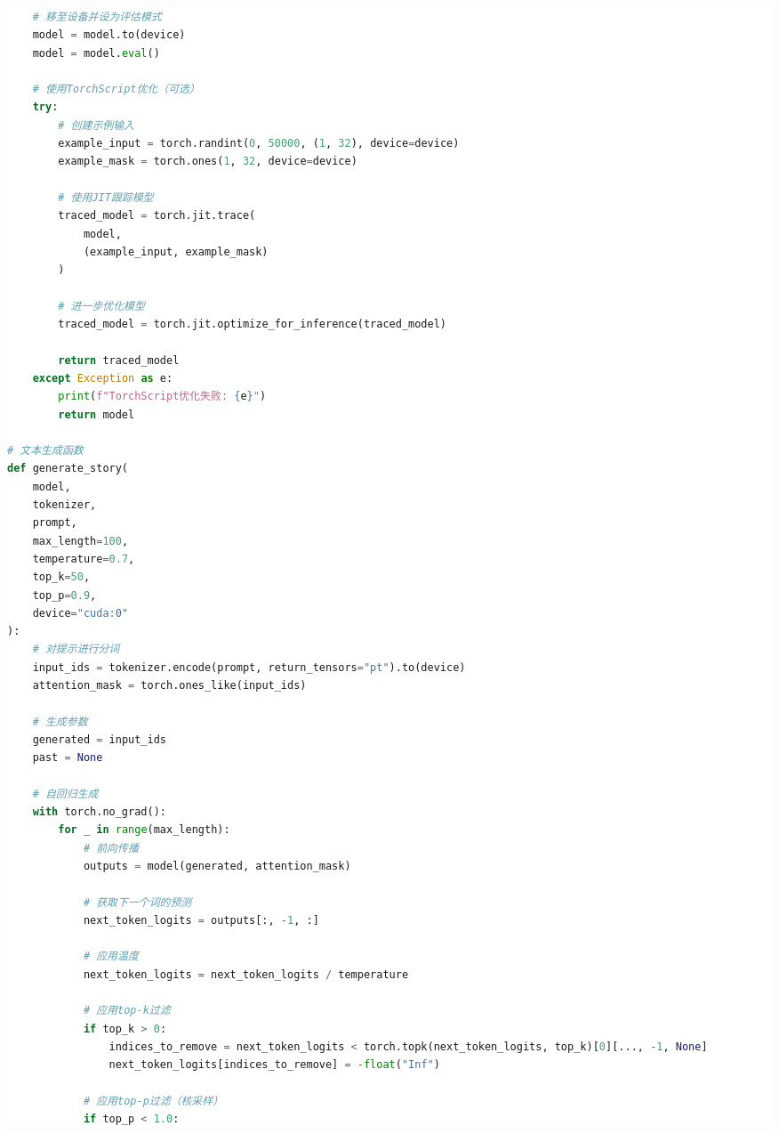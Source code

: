 ```python
    # 移至设备并设为评估模式
    model = model.to(device)
    model = model.eval()
    
    # 使用TorchScript优化（可选）
    try:
        # 创建示例输入
        example_input = torch.randint(0, 50000, (1, 32), device=device)
        example_mask = torch.ones(1, 32, device=device)
        
        # 使用JIT跟踪模型
        traced_model = torch.jit.trace(
            model,
            (example_input, example_mask)
        )
        
        # 进一步优化模型
        traced_model = torch.jit.optimize_for_inference(traced_model)
        
        return traced_model
    except Exception as e:
        print(f"TorchScript优化失败: {e}")
        return model

# 文本生成函数
def generate_story(
    model,
    tokenizer,
    prompt,
    max_length=100,
    temperature=0.7,
    top_k=50,
    top_p=0.9,
    device="cuda:0"
):
    # 对提示进行分词
    input_ids = tokenizer.encode(prompt, return_tensors="pt").to(device)
    attention_mask = torch.ones_like(input_ids)
    
    # 生成参数
    generated = input_ids
    past = None
    
    # 自回归生成
    with torch.no_grad():
        for _ in range(max_length):
            # 前向传播
            outputs = model(generated, attention_mask)
            
            # 获取下一个词的预测
            next_token_logits = outputs[:, -1, :]
            
            # 应用温度
            next_token_logits = next_token_logits / temperature
            
            # 应用top-k过滤
            if top_k > 0:
                indices_to_remove = next_token_logits < torch.topk(next_token_logits, top_k)[0][..., -1, None]
                next_token_logits[indices_to_remove] = -float("Inf")
            
            # 应用top-p过滤（核采样）
            if top_p < 1.0:
```